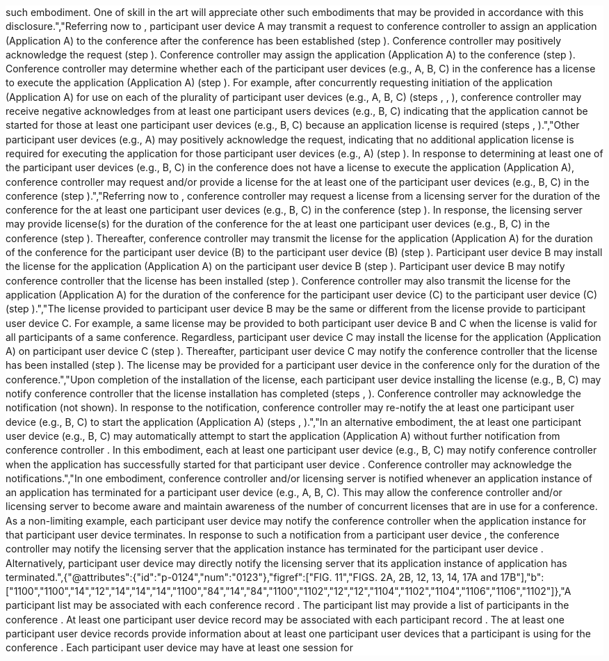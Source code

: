 such embodiment. One of skill in the art will appreciate other such embodiments that may be provided in accordance with this disclosure.","Referring now to , participant user device A may transmit a request to conference controller  to assign an application (Application A) to the conference after the conference has been established (step ). Conference controller  may positively acknowledge the request (step ). Conference controller  may assign the application (Application A) to the conference (step ). Conference controller  may determine whether each of the participant user devices  (e.g., A, B, C) in the conference has a license to execute the application (Application A) (step ). For example, after concurrently requesting initiation of the application (Application A) for use on each of the plurality of participant user devices  (e.g., A, B, C) (steps , , ), conference controller  may receive negative acknowledges from at least one participant users devices (e.g., B, C) indicating that the application cannot be started for those at least one participant user devices (e.g., B, C) because an application license is required (steps , ).","Other participant user devices (e.g., A) may positively acknowledge the request, indicating that no additional application license is required for executing the application for those participant user devices (e.g., A) (step ). In response to determining at least one of the participant user devices (e.g., B, C) in the conference does not have a license to execute the application (Application A), conference controller  may request and\/or provide a license for the at least one of the participant user devices (e.g., B, C) in the conference (step ).","Referring now to , conference controller  may request a license from a licensing server  for the duration of the conference for the at least one participant user devices (e.g., B, C) in the conference (step ). In response, the licensing server  may provide license(s) for the duration of the conference for the at least one participant user devices (e.g., B, C) in the conference (step ). Thereafter, conference controller  may transmit the license for the application (Application A) for the duration of the conference for the participant user device (B) to the participant user device (B) (step ). Participant user device B may install the license for the application (Application A) on the participant user device B (step ). Participant user device B may notify conference controller  that the license has been installed (step ). Conference controller  may also transmit the license for the application (Application A) for the duration of the conference for the participant user device (C) to the participant user device (C) (step ).","The license provided to participant user device B may be the same or different from the license provide to participant user device C. For example, a same license may be provided to both participant user device B and C when the license is valid for all participants of a same conference. Regardless, participant user device C may install the license for the application (Application A) on participant user device C (step ). Thereafter, participant user device C may notify the conference controller  that the license has been installed (step ). The license may be provided for a participant user device  in the conference only for the duration of the conference.","Upon completion of the installation of the license, each participant user device installing the license (e.g., B, C) may notify conference controller  that the license installation has completed (steps , ). Conference controller  may acknowledge the notification (not shown). In response to the notification, conference controller  may re-notify the at least one participant user device (e.g., B, C) to start the application (Application A) (steps , ).","In an alternative embodiment, the at least one participant user device (e.g., B, C) may automatically attempt to start the application (Application A) without further notification from conference controller . In this embodiment, each at least one participant user device (e.g., B, C) may notify conference controller  when the application has successfully started for that participant user device . Conference controller  may acknowledge the notifications.","In one embodiment, conference controller  and\/or licensing server  is notified whenever an application instance  of an application  has terminated for a participant user device  (e.g., A, B, C). This may allow the conference controller  and\/or licensing server  to become aware and maintain awareness of the number of concurrent licenses that are in use for a conference. As a non-limiting example, each participant user device  may notify the conference controller  when the application instance  for that participant user device  terminates. In response to such a notification from a participant user device , the conference controller  may notify the licensing server  that the application instance  has terminated for the participant user device . Alternatively, participant user device  may directly notify the licensing server that its application instance  of application  has terminated.",{"@attributes":{"id":"p-0124","num":"0123"},"figref":["FIG. 11","FIGS. 2A, 2B, 12, 13, 14, 17A and 17B"],"b":["1100","1100","14","12","14","14","14","1100","84","14","84","1100","1102","12","12","1104","1102","1104","1106","1106","1102"]},"A participant list  may be associated with each conference record . The participant list  may provide a list of participants  in the conference . At least one participant user device record  may be associated with each participant record . The at least one participant user device records  provide information about at least one participant user devices  that a participant  is using for the conference . Each participant user device  may have at least one session  for